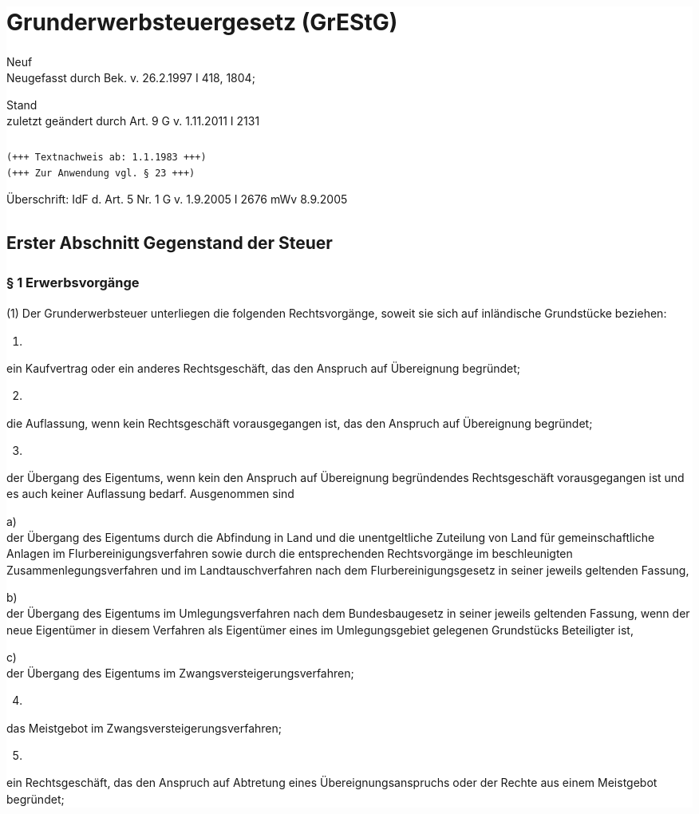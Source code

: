 Grunderwerbsteuergesetz (GrEStG)
================================

Neuf  
Neugefasst durch Bek. v. 26.2.1997 I 418, 1804;

Stand  
zuletzt geändert durch Art. 9 G v. 1.11.2011 I 2131

### 

```
(+++ Textnachweis ab: 1.1.1983 +++)
(+++ Zur Anwendung vgl. § 23 +++)
```

Überschrift: IdF d. Art. 5 Nr. 1 G v. 1.9.2005 I 2676 mWv 8.9.2005

Erster Abschnitt Gegenstand der Steuer
--------------------------------------

### 

### § 1 Erwerbsvorgänge

(1) Der Grunderwerbsteuer unterliegen die folgenden Rechtsvorgänge, soweit sie sich auf inländische Grundstücke beziehen:

1.  
ein Kaufvertrag oder ein anderes Rechtsgeschäft, das den Anspruch auf Übereignung begründet;

2.  
die Auflassung, wenn kein Rechtsgeschäft vorausgegangen ist, das den Anspruch auf Übereignung begründet;

3.  
der Übergang des Eigentums, wenn kein den Anspruch auf Übereignung begründendes Rechtsgeschäft vorausgegangen ist und es auch keiner Auflassung bedarf. Ausgenommen sind

a)  
der Übergang des Eigentums durch die Abfindung in Land und die unentgeltliche Zuteilung von Land für gemeinschaftliche Anlagen im Flurbereinigungsverfahren sowie durch die entsprechenden Rechtsvorgänge im beschleunigten Zusammenlegungsverfahren und im Landtauschverfahren nach dem Flurbereinigungsgesetz in seiner jeweils geltenden Fassung,

b)  
der Übergang des Eigentums im Umlegungsverfahren nach dem Bundesbaugesetz in seiner jeweils geltenden Fassung, wenn der neue Eigentümer in diesem Verfahren als Eigentümer eines im Umlegungsgebiet gelegenen Grundstücks Beteiligter ist,

c)  
der Übergang des Eigentums im Zwangsversteigerungsverfahren;

4.  
das Meistgebot im Zwangsversteigerungsverfahren;

5.  
ein Rechtsgeschäft, das den Anspruch auf Abtretung eines Übereignungsanspruchs oder der Rechte aus einem Meistgebot begründet;
